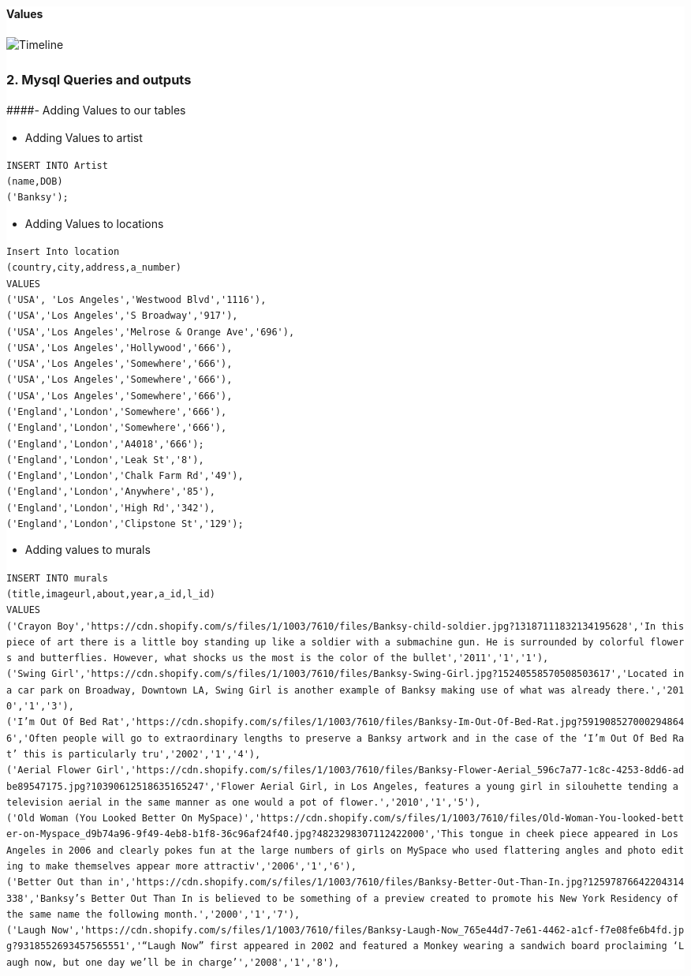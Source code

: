 #### Values
![Timeline](http://kburchardt.com/dbcs/murals_val.png)

### 2. Mysql Queries and outputs

####- Adding Values to our tables

* Adding Values to artist
```mysql
INSERT INTO Artist
(name,DOB)
('Banksy');
```
* Adding Values to locations
```mysql
Insert Into location
(country,city,address,a_number)
VALUES
('USA',	'Los Angeles','Westwood Blvd','1116'),
('USA','Los Angeles','S Broadway','917'),
('USA','Los Angeles','Melrose & Orange Ave','696'),
('USA','Los Angeles','Hollywood','666'),
('USA','Los Angeles','Somewhere','666'),
('USA','Los Angeles','Somewhere','666'),
('USA','Los Angeles','Somewhere','666'),
('England','London','Somewhere','666'),
('England','London','Somewhere','666'),
('England','London','A4018','666');
('England','London','Leak St','8'),
('England','London','Chalk Farm Rd','49'),
('England','London','Anywhere','85'),
('England','London','High Rd','342'),
('England','London','Clipstone St','129');
```
* Adding values to murals
```mysql
INSERT INTO murals 
(title,imageurl,about,year,a_id,l_id)
VALUES 
('Crayon Boy','https://cdn.shopify.com/s/files/1/1003/7610/files/Banksy-child-soldier.jpg?13187111832134195628','In this piece of art there is a little boy standing up like a soldier with a submachine gun. He is surrounded by colorful flowers and butterflies. However, what shocks us the most is the color of the bullet','2011','1','1'),
('Swing Girl','https://cdn.shopify.com/s/files/1/1003/7610/files/Banksy-Swing-Girl.jpg?15240558570508503617','Located in a car park on Broadway, Downtown LA, Swing Girl is another example of Banksy making use of what was already there.','2010','1','3'),
('I’m Out Of Bed Rat','https://cdn.shopify.com/s/files/1/1003/7610/files/Banksy-Im-Out-Of-Bed-Rat.jpg?5919085270002948646','Often people will go to extraordinary lengths to preserve a Banksy artwork and in the case of the ‘I’m Out Of Bed Rat’ this is particularly tru','2002','1','4'),
('Aerial Flower Girl','https://cdn.shopify.com/s/files/1/1003/7610/files/Banksy-Flower-Aerial_596c7a77-1c8c-4253-8dd6-adbe89547175.jpg?10390612518635165247','Flower Aerial Girl, in Los Angeles, features a young girl in silouhette tending a television aerial in the same manner as one would a pot of flower.','2010','1','5'),
('Old Woman (You Looked Better On MySpace)','https://cdn.shopify.com/s/files/1/1003/7610/files/Old-Woman-You-looked-better-on-Myspace_d9b74a96-9f49-4eb8-b1f8-36c96af24f40.jpg?4823298307112422000','This tongue in cheek piece appeared in Los Angeles in 2006 and clearly pokes fun at the large numbers of girls on MySpace who used flattering angles and photo editing to make themselves appear more attractiv','2006','1','6'),
('Better Out than in','https://cdn.shopify.com/s/files/1/1003/7610/files/Banksy-Better-Out-Than-In.jpg?12597876642204314338','Banksy’s Better Out Than In is believed to be something of a preview created to promote his New York Residency of the same name the following month.','2000','1','7'),
('Laugh Now','https://cdn.shopify.com/s/files/1/1003/7610/files/Banksy-Laugh-Now_765e44d7-7e61-4462-a1cf-f7e08fe6b4fd.jpg?9318552693457565551','“Laugh Now” first appeared in 2002 and featured a Monkey wearing a sandwich board proclaiming ‘Laugh now, but one day we’ll be in charge’','2008','1','8'),
```